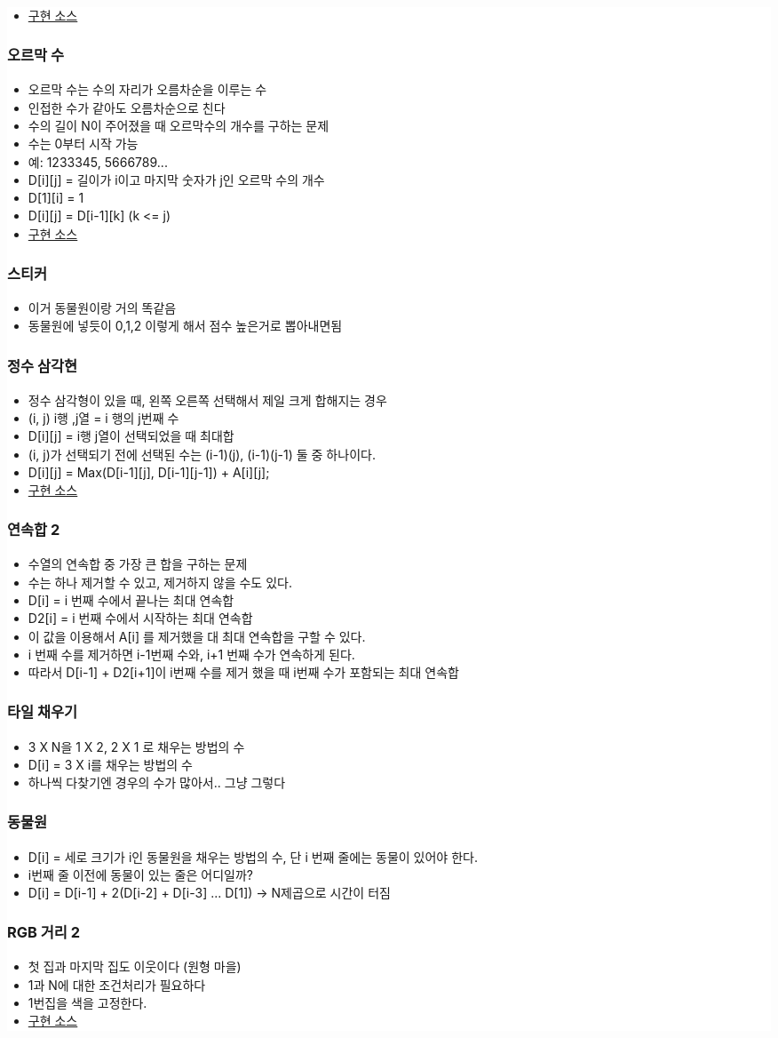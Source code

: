 - [구현 소스](https://github.com/mbiostudy/codeplus-algorithm/blob/main/gwangtae/gwegwe-algorithm/src/Zoo.java)

### 오르막 수
- 오르막 수는 수의 자리가 오름차순을 이루는 수
- 인접한 수가 같아도 오름차순으로 친다
- 수의 길이 N이 주어졌을 때 오르막수의 개수를 구하는 문제
- 수는 0부터 시작 가능
- 예: 1233345, 5666789...
- D[i][j] = 길이가 i이고 마지막 숫자가 j인 오르막 수의 개수
- D[1][i] = 1
- D[i][j] = D[i-1][k] (k <= j)
- [구현 소스](https://github.com/mbiostudy/codeplus-algorithm/blob/main/gwangtae/gwegwe-algorithm/src/UpUpUpNumbers.java)

### 스티커
- 이거 동물원이랑 거의 똑같음
- 동물원에 넣듯이 0,1,2 이렇게 해서 점수 높은거로 뽑아내면됨

### 정수 삼각현
- 정수 삼각형이 있을 때, 왼쪽 오른쪽 선택해서 제일 크게 합해지는 경우
- (i, j) i행 ,j열 = i 행의 j번째 수
- D[i][j] = i행 j열이 선택되었을 때 최대합
- (i, j)가 선택되기 전에 선택된 수는 (i-1)(j), (i-1)(j-1) 둘 중 하나이다.
- D[i][j] = Max(D[i-1][j], D[i-1][j-1]) + A[i][j];
- [구현 소스](https://github.com/mbiostudy/codeplus-algorithm/blob/main/gwangtae/gwegwe-algorithm/src/IntegerTriangle.java)

### 연속합 2
- 수열의 연속합 중 가장 큰 합을 구하는 문제
- 수는 하나 제거할 수 있고, 제거하지 않을 수도 있다.
- D[i] = i 번째 수에서 끝나는 최대 연속합
- D2[i] = i 번째 수에서 시작하는 최대 연속합
- 이 값을 이용해서 A[i] 를 제거했을 대 최대 연속합을 구할 수 있다.
- i 번째 수를 제거하면 i-1번째 수와, i+1 번째 수가 연속하게 된다.
- 따라서 D[i-1] + D2[i+1]이 i번째 수를 제거 했을 때 i번째 수가 포함되는 최대 연속합

### 타일 채우기
- 3 X N을 1 X 2, 2 X 1 로 채우는 방법의 수 
- D[i] = 3 X i를 채우는 방법의 수
- 하나씩 다찾기엔 경우의 수가 많아서.. 그냥 그렇다

### 동물원
- D[i] = 세로 크기가 i인 동물원을 채우는 방법의 수, 단 i 번째 줄에는 동물이 있어야 한다.
- i번째 줄 이전에 동물이 있는 줄은 어디일까?
- D[i] = D[i-1] + 2(D[i-2] + D[i-3] ... D[1]) -> N제곱으로 시간이 터짐

### RGB 거리 2
- 첫 집과 마지막 집도 이웃이다 (원형 마을)
- 1과 N에 대한 조건처리가 필요하다
- 1번집을 색을 고정한다.
- [구현 소스](https://github.com/mbiostudy/codeplus-algorithm/blob/main/gwangtae/gwegwe-algorithm/src/RGBStreet2.java)
